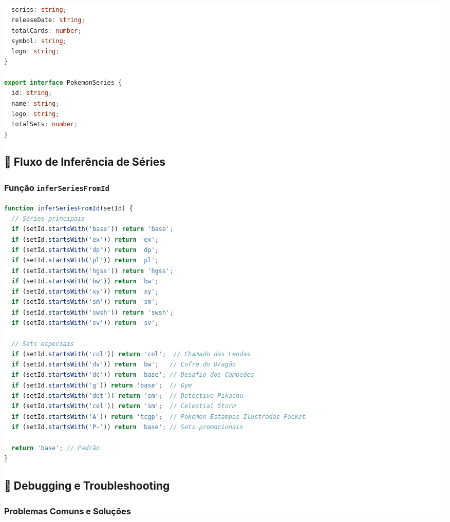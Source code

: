 ```typescript
  series: string;
  releaseDate: string;
  totalCards: number;
  symbol: string;
  logo: string;
}

export interface PokemonSeries {
  id: string;
  name: string;
  logo: string;
  totalSets: number;
}
```

## 🔄 Fluxo de Inferência de Séries

### Função `inferSeriesFromId`
```javascript
function inferSeriesFromId(setId) {
  // Séries principais
  if (setId.startsWith('base')) return 'base';
  if (setId.startsWith('ex')) return 'ex';
  if (setId.startsWith('dp')) return 'dp';
  if (setId.startsWith('pl')) return 'pl';
  if (setId.startsWith('hgss')) return 'hgss';
  if (setId.startsWith('bw')) return 'bw';
  if (setId.startsWith('xy')) return 'xy';
  if (setId.startsWith('sm')) return 'sm';
  if (setId.startsWith('swsh')) return 'swsh';
  if (setId.startsWith('sv')) return 'sv';
  
  // Sets especiais
  if (setId.startsWith('col')) return 'col';  // Chamado das Lendas
  if (setId.startsWith('dv')) return 'bw';   // Cofre do Dragão
  if (setId.startsWith('dc')) return 'base'; // Desafio dos Campeões
  if (setId.startsWith('g')) return 'base';  // Gym
  if (setId.startsWith('det')) return 'sm';  // Detective Pikachu
  if (setId.startsWith('cel')) return 'sm';  // Celestial Storm
  if (setId.startsWith('A')) return 'tcgp';  // Pokémon Estampas Ilustradas Pocket
  if (setId.startsWith('P-')) return 'base'; // Sets promocionais
  
  return 'base'; // Padrão
}
```

## 🐛 Debugging e Troubleshooting

### Problemas Comuns e Soluções
